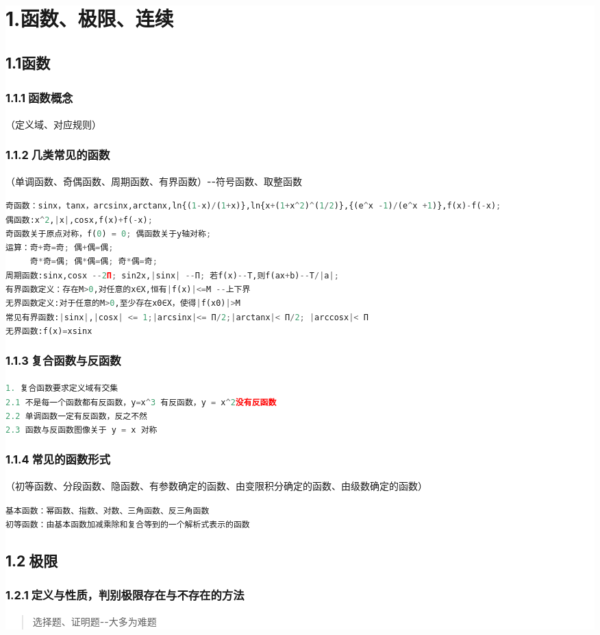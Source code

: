 # 1.函数、极限、连续

## 1.1函数

### 1.1.1 函数概念

（定义域、对应规则）

### 1.1.2 几类常见的函数

（单调函数、奇偶函数、周期函数、有界函数）--符号函数、取整函数

~~~python
奇函数：sinx，tanx，arcsinx,arctanx,ln{(1-x)/(1+x)},ln{x+(1+x^2)^(1/2)},{(e^x -1)/(e^x +1)},f(x)-f(-x);
偶函数:x^2,|x|,cosx,f(x)+f(-x);
奇函数关于原点对称，f(0) = 0; 偶函数关于y轴对称;
运算：奇+奇=奇; 偶+偶=偶;
	 奇*奇=偶; 偶*偶=偶; 奇*偶=奇;
周期函数:sinx,cosx --2Π; sin2x,|sinx| --Π; 若f(x)--T,则f(ax+b)--T/|a|;
有界函数定义：存在M>0,对任意的x∈X,恒有|f(x)|<=M --上下界
无界函数定义:对于任意的M>0,至少存在x0∈X，使得|f(x0)|>M
常见有界函数:|sinx|,|cosx| <= 1;|arcsinx|<= Π/2;|arctanx|< Π/2; |arccosx|< Π
无界函数:f(x)=xsinx
~~~

### 1.1.3 复合函数与反函数

~~~python
1. 复合函数要求定义域有交集
2.1 不是每一个函数都有反函数，y=x^3 有反函数，y = x^2没有反函数
2.2 单调函数一定有反函数，反之不然
2.3 函数与反函数图像关于 y = x 对称
~~~

### 1.1.4 常见的函数形式

（初等函数、分段函数、隐函数、有参数确定的函数、由变限积分确定的函数、由级数确定的函数）

~~~python
基本函数：幂函数、指数、对数、三角函数、反三角函数
初等函数：由基本函数加减乘除和复合等到的一个解析式表示的函数
~~~





## 1.2 极限

### 1.2.1 定义与性质，判别极限存在与不存在的方法

> 选择题、证明题--大多为难题

